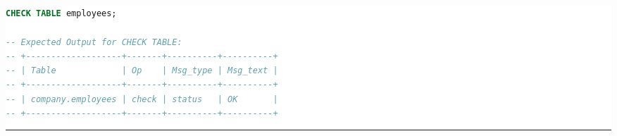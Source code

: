 ```sql
CHECK TABLE employees;

-- Expected Output for CHECK TABLE:
-- +-------------------+-------+----------+----------+
-- | Table             | Op    | Msg_type | Msg_text |
-- +-------------------+-------+----------+----------+
-- | company.employees | check | status   | OK       |
-- +-------------------+-------+----------+----------+
```

--- 